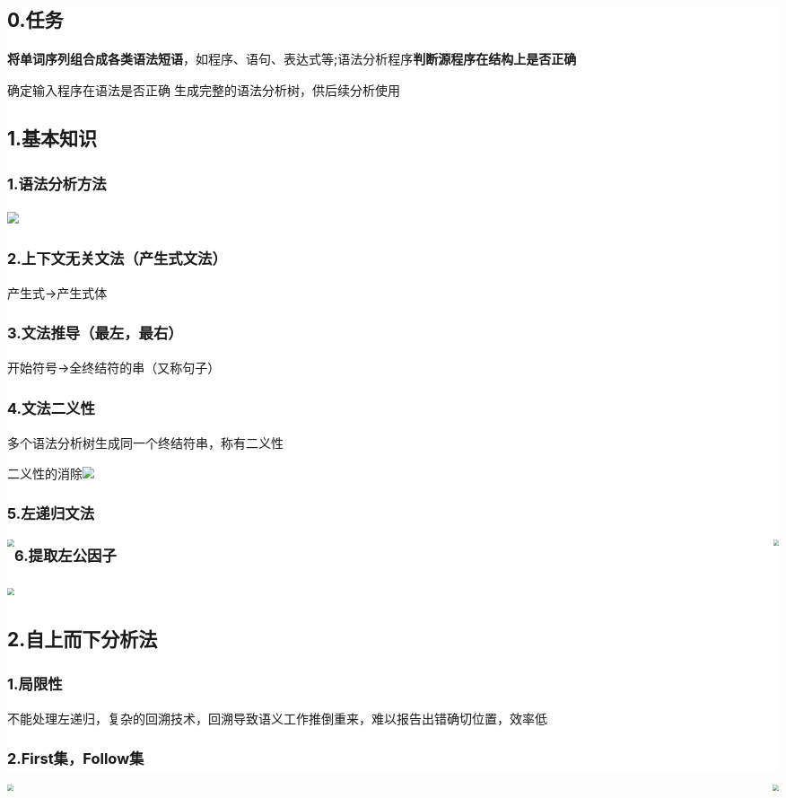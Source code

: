 ## 0.任务

**将单词序列组合成各类语法短语**，如程序、语句、表达式等;语法分析程序**判断源程序在结构上是否正确**

确定输入程序在语法是否正确
生成完整的语法分析树，供后续分析使用

## 1.基本知识

### 1.语法分析方法

<img src="\笔记图片\Snipaste_2023-12-02_14-59-48.png" style="zoom:80%;" />

### 2.上下文无关文法（产生式文法）

产生式->产生式体

### 3.文法推导（最左，最右）

开始符号->全终结符的串（又称句子）

### 4.文法二义性

多个语法分析树生成同一个终结符串，称有二义性

二义性的消除<img src="\笔记图片\Snipaste_2023-12-02_15-13-11.png" style="zoom:80%;" />

### 5.左递归文法

<img src="\笔记图片\Snipaste_2023-12-02_15-16-16.png" style="zoom:50%;float:left" /> <img src="\笔记图片\Snipaste_2023-12-02_15-16-43.png" style="zoom:40%;float:right" />







###  6.提取左公因子

<img src="\笔记图片\Snipaste_2023-12-02_15-18-17.png" style="zoom:50%;" />

## 2.自上而下分析法

### 1.局限性

不能处理左递归，复杂的回溯技术，回溯导致语义工作推倒重来，难以报告出错确切位置，效率低

### 2.First集，Follow集

<img src="\笔记图片\Snipaste_2023-12-02_15-28-25.png" style="zoom:44%;float:left;" /><img src="\笔记图片\Snipaste_2023-12-02_15-28-33.png" style="zoom:44%;float:right" />

